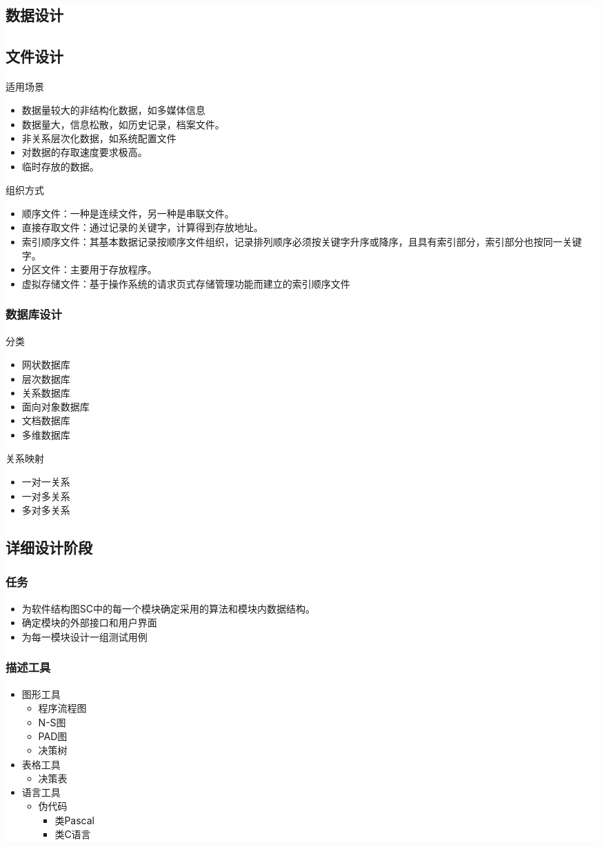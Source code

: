 

## 数据设计

## 文件设计

适用场景

- 数据量较大的非结构化数据，如多媒体信息
- 数据量大，信息松散，如历史记录，档案文件。
- 非关系层次化数据，如系统配置文件
- 对数据的存取速度要求极高。
- 临时存放的数据。

组织方式

- 顺序文件：一种是连续文件，另一种是串联文件。
- 直接存取文件：通过记录的关键字，计算得到存放地址。
- 索引顺序文件：其基本数据记录按顺序文件组织，记录排列顺序必须按关键字升序或降序，且具有索引部分，索引部分也按同一关键字。
- 分区文件：主要用于存放程序。
- 虚拟存储文件：基于操作系统的请求页式存储管理功能而建立的索引顺序文件

### 数据库设计

分类

- 网状数据库
- 层次数据库
- 关系数据库
- 面向对象数据库
- 文档数据库
- 多维数据库

关系映射

- 一对一关系
- 一对多关系
- 多对多关系



## 详细设计阶段

### 任务

- 为软件结构图SC中的每一个模块确定采用的算法和模块内数据结构。
- 确定模块的外部接口和用户界面
- 为每一模块设计一组测试用例

### 描述工具

- 图形工具
  - 程序流程图
  - N-S图
  - PAD图
  - 决策树
- 表格工具
  - 决策表
- 语言工具
  - 伪代码
    - 类Pascal
    - 类C语言
